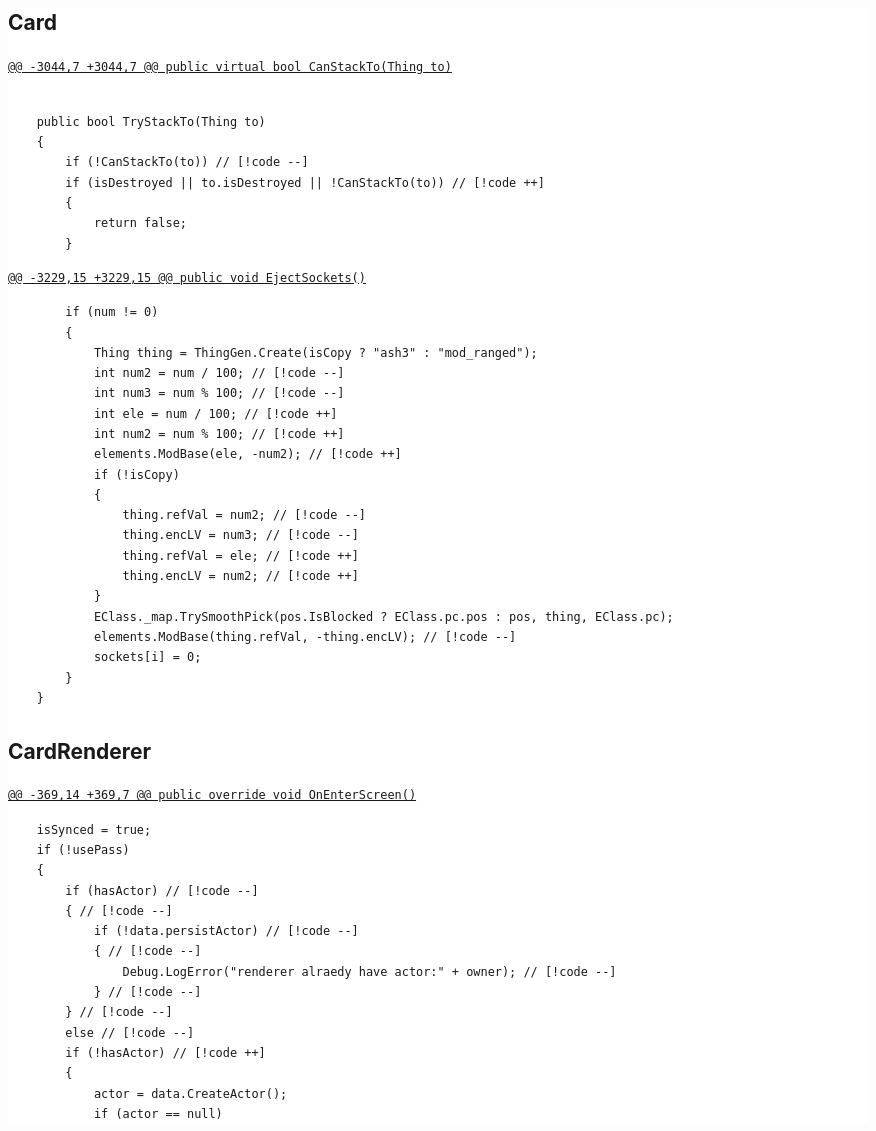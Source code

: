 ## Card

[`@@ -3044,7 +3044,7 @@ public virtual bool CanStackTo(Thing to)`](https://github.com/Elin-Modding-Resources/Elin-Decompiled/blob/515b398db2080b788231505be2bf94e82a54aabd/Elin/Card.cs#L3044-L3050)
```cs:line-numbers=3044

	public bool TryStackTo(Thing to)
	{
		if (!CanStackTo(to)) // [!code --]
		if (isDestroyed || to.isDestroyed || !CanStackTo(to)) // [!code ++]
		{
			return false;
		}
```

[`@@ -3229,15 +3229,15 @@ public void EjectSockets()`](https://github.com/Elin-Modding-Resources/Elin-Decompiled/blob/515b398db2080b788231505be2bf94e82a54aabd/Elin/Card.cs#L3229-L3243)
```cs:line-numbers=3229
		if (num != 0)
		{
			Thing thing = ThingGen.Create(isCopy ? "ash3" : "mod_ranged");
			int num2 = num / 100; // [!code --]
			int num3 = num % 100; // [!code --]
			int ele = num / 100; // [!code ++]
			int num2 = num % 100; // [!code ++]
			elements.ModBase(ele, -num2); // [!code ++]
			if (!isCopy)
			{
				thing.refVal = num2; // [!code --]
				thing.encLV = num3; // [!code --]
				thing.refVal = ele; // [!code ++]
				thing.encLV = num2; // [!code ++]
			}
			EClass._map.TrySmoothPick(pos.IsBlocked ? EClass.pc.pos : pos, thing, EClass.pc);
			elements.ModBase(thing.refVal, -thing.encLV); // [!code --]
			sockets[i] = 0;
		}
	}
```

## CardRenderer

[`@@ -369,14 +369,7 @@ public override void OnEnterScreen()`](https://github.com/Elin-Modding-Resources/Elin-Decompiled/blob/515b398db2080b788231505be2bf94e82a54aabd/Elin/CardRenderer.cs#L369-L382)
```cs:line-numbers=369
	isSynced = true;
	if (!usePass)
	{
		if (hasActor) // [!code --]
		{ // [!code --]
			if (!data.persistActor) // [!code --]
			{ // [!code --]
				Debug.LogError("renderer alraedy have actor:" + owner); // [!code --]
			} // [!code --]
		} // [!code --]
		else // [!code --]
		if (!hasActor) // [!code ++]
		{
			actor = data.CreateActor();
			if (actor == null)
```

